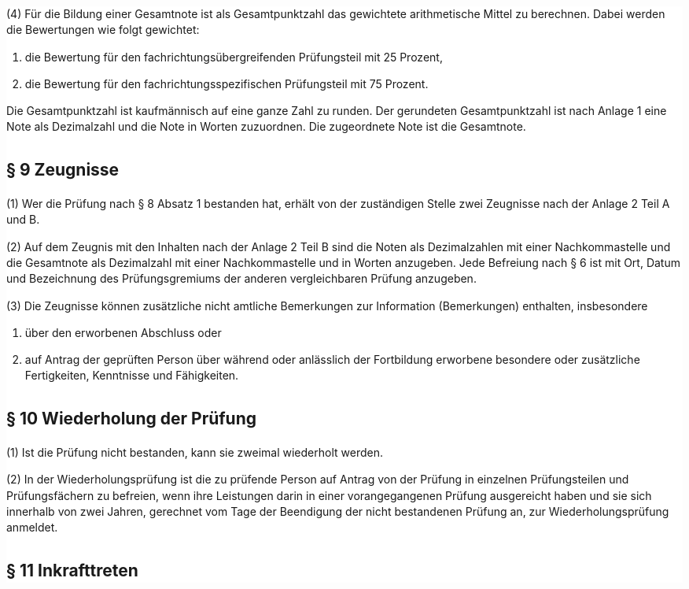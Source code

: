 (4) Für die Bildung einer Gesamtnote ist als Gesamtpunktzahl das
gewichtete arithmetische Mittel zu berechnen. Dabei werden die
Bewertungen wie folgt gewichtet:

1.  die Bewertung für den fachrichtungsübergreifenden Prüfungsteil mit 25
    Prozent,


2.  die Bewertung für den fachrichtungsspezifischen Prüfungsteil mit 75
    Prozent.



Die Gesamtpunktzahl ist kaufmännisch auf eine ganze Zahl zu runden.
Der gerundeten Gesamtpunktzahl ist nach Anlage 1 eine Note als
Dezimalzahl und die Note in Worten zuzuordnen. Die zugeordnete Note
ist die Gesamtnote.


## § 9 Zeugnisse

(1) Wer die Prüfung nach § 8 Absatz 1 bestanden hat, erhält von der
zuständigen Stelle zwei Zeugnisse nach der Anlage 2 Teil A und B.

(2) Auf dem Zeugnis mit den Inhalten nach der Anlage 2 Teil B sind die
Noten als Dezimalzahlen mit einer Nachkommastelle und die Gesamtnote
als Dezimalzahl mit einer Nachkommastelle und in Worten anzugeben.
Jede Befreiung nach § 6 ist mit Ort, Datum und Bezeichnung des
Prüfungsgremiums der anderen vergleichbaren Prüfung anzugeben.

(3) Die Zeugnisse können zusätzliche nicht amtliche Bemerkungen zur
Information (Bemerkungen) enthalten, insbesondere

1.  über den erworbenen Abschluss oder


2.  auf Antrag der geprüften Person über während oder anlässlich der
    Fortbildung erworbene besondere oder zusätzliche Fertigkeiten,
    Kenntnisse und Fähigkeiten.





## § 10 Wiederholung der Prüfung

(1) Ist die Prüfung nicht bestanden, kann sie zweimal wiederholt
werden.

(2) In der Wiederholungsprüfung ist die zu prüfende Person auf Antrag
von der Prüfung in einzelnen Prüfungsteilen und Prüfungsfächern zu
befreien, wenn ihre Leistungen darin in einer vorangegangenen Prüfung
ausgereicht haben und sie sich innerhalb von zwei Jahren, gerechnet
vom Tage der Beendigung der nicht bestandenen Prüfung an, zur
Wiederholungsprüfung anmeldet.


## § 11 Inkrafttreten
